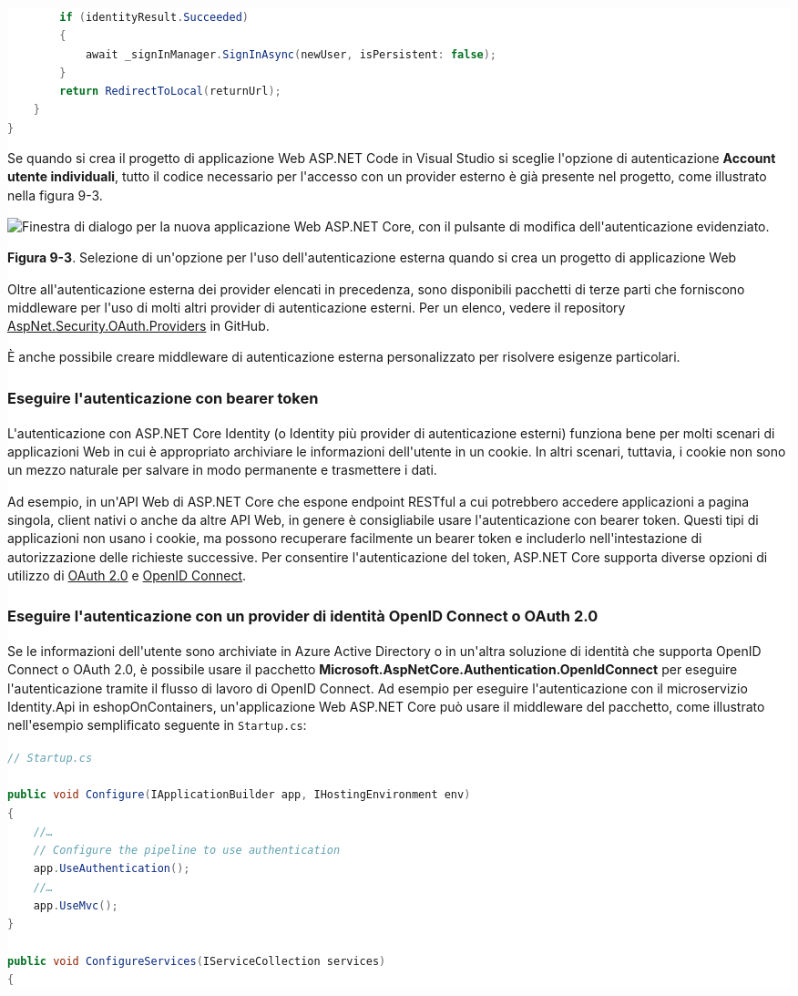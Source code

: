 ```csharp
        if (identityResult.Succeeded)
        {
            await _signInManager.SignInAsync(newUser, isPersistent: false);
        }
        return RedirectToLocal(returnUrl);
    }
}
```

Se quando si crea il progetto di applicazione Web ASP.NET Code in Visual Studio si sceglie l'opzione di autenticazione **Account utente individuali**, tutto il codice necessario per l'accesso con un provider esterno è già presente nel progetto, come illustrato nella figura 9-3.

![Finestra di dialogo per la nuova applicazione Web ASP.NET Core, con il pulsante di modifica dell'autenticazione evidenziato.](./media/image3.png)

**Figura 9-3**. Selezione di un'opzione per l'uso dell'autenticazione esterna quando si crea un progetto di applicazione Web

Oltre all'autenticazione esterna dei provider elencati in precedenza, sono disponibili pacchetti di terze parti che forniscono middleware per l'uso di molti altri provider di autenticazione esterni. Per un elenco, vedere il repository [AspNet.Security.OAuth.Providers](https://github.com/aspnet-contrib/AspNet.Security.OAuth.Providers/tree/dev/src) in GitHub.

È anche possibile creare middleware di autenticazione esterna personalizzato per risolvere esigenze particolari.

### <a name="authenticate-with-bearer-tokens"></a>Eseguire l'autenticazione con bearer token

L'autenticazione con ASP.NET Core Identity (o Identity più provider di autenticazione esterni) funziona bene per molti scenari di applicazioni Web in cui è appropriato archiviare le informazioni dell'utente in un cookie. In altri scenari, tuttavia, i cookie non sono un mezzo naturale per salvare in modo permanente e trasmettere i dati.

Ad esempio, in un'API Web di ASP.NET Core che espone endpoint RESTful a cui potrebbero accedere applicazioni a pagina singola, client nativi o anche da altre API Web, in genere è consigliabile usare l'autenticazione con bearer token. Questi tipi di applicazioni non usano i cookie, ma possono recuperare facilmente un bearer token e includerlo nell'intestazione di autorizzazione delle richieste successive. Per consentire l'autenticazione del token, ASP.NET Core supporta diverse opzioni di utilizzo di [OAuth 2.0](https://oauth.net/2/) e [OpenID Connect](https://openid.net/connect/).

### <a name="authenticate-with-an-openid-connect-or-oauth-20-identity-provider"></a>Eseguire l'autenticazione con un provider di identità OpenID Connect o OAuth 2.0

Se le informazioni dell'utente sono archiviate in Azure Active Directory o in un'altra soluzione di identità che supporta OpenID Connect o OAuth 2.0, è possibile usare il pacchetto **Microsoft.AspNetCore.Authentication.OpenIdConnect** per eseguire l'autenticazione tramite il flusso di lavoro di OpenID Connect. Ad esempio per eseguire l'autenticazione con il microservizio Identity.Api in eshopOnContainers, un'applicazione Web ASP.NET Core può usare il middleware del pacchetto, come illustrato nell'esempio semplificato seguente in `Startup.cs`:

```csharp
// Startup.cs

public void Configure(IApplicationBuilder app, IHostingEnvironment env)
{
    //…
    // Configure the pipeline to use authentication
    app.UseAuthentication();
    //…
    app.UseMvc();
}

public void ConfigureServices(IServiceCollection services)
{
```
